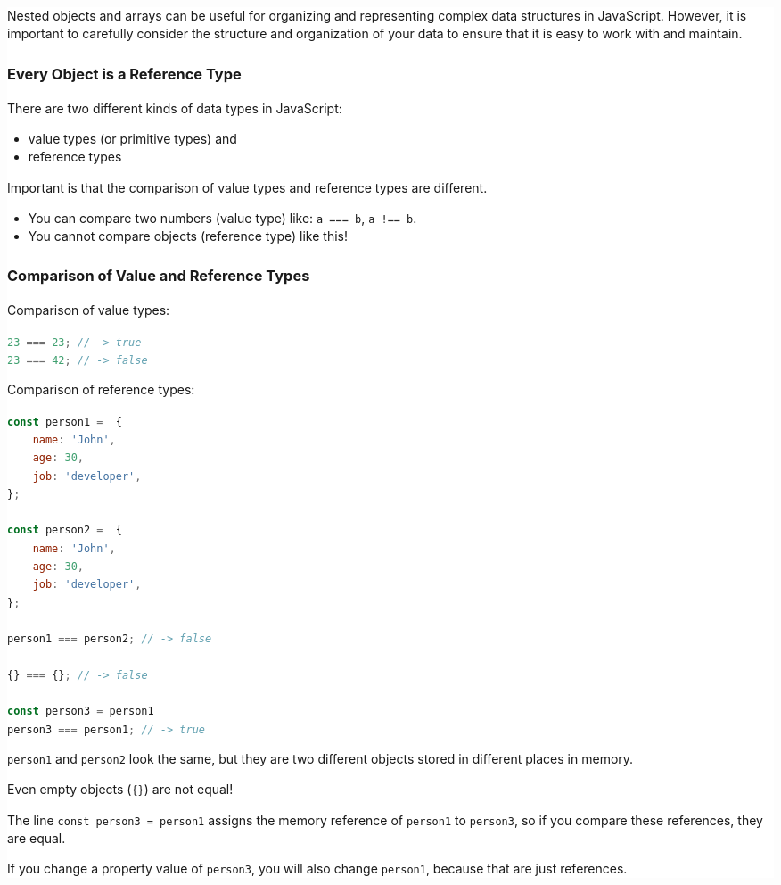 Nested objects and arrays can be useful for organizing and representing complex data structures in JavaScript. However, it is important to carefully consider the structure and organization of your data to ensure that it is easy to work with and maintain.

### Every Object is a Reference Type

There are two different kinds of data types in JavaScript:

- value types (or primitive types) and
- reference types

Important is that the comparison of value types and reference types are different.

- You can compare two numbers (value type) like: `a === b`, `a !== b`.
- You cannot compare objects (reference type) like this!

### Comparison of Value and Reference Types

Comparison of value types:

```js
23 === 23; // -> true
23 === 42; // -> false
```

Comparison of reference types:

```js
const person1 =  {
    name: 'John',
    age: 30,
    job: 'developer',
};

const person2 =  {
    name: 'John',
    age: 30,
    job: 'developer',
};

person1 === person2; // -> false

{} === {}; // -> false

const person3 = person1
person3 === person1; // -> true
```

`person1` and `person2` look the same, but they are two different objects stored in different places in memory.

Even empty objects (`{}`) are not equal!

The line `const person3 = person1` assigns the memory reference of `person1` to `person3`, so if you compare these references, they are equal.

If you change a property value of `person3`, you will also change `person1`, because that are just references.
